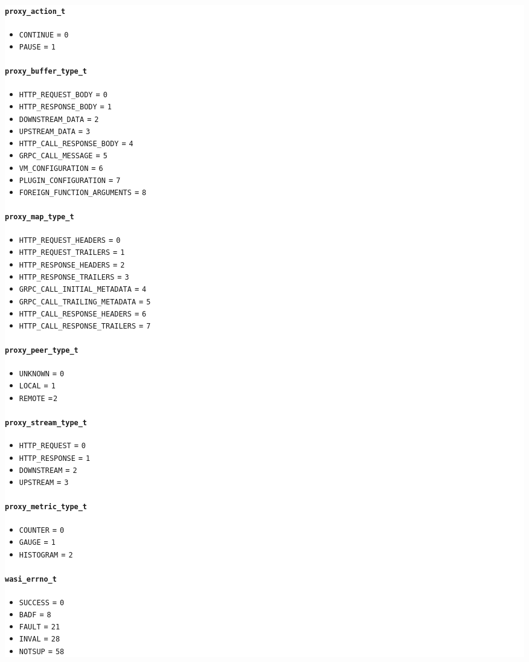 
#### `proxy_action_t`

- `CONTINUE` = `0`
- `PAUSE` = `1`


#### `proxy_buffer_type_t`

- `HTTP_REQUEST_BODY` = `0`
- `HTTP_RESPONSE_BODY` = `1`
- `DOWNSTREAM_DATA` = `2`
- `UPSTREAM_DATA` = `3`
- `HTTP_CALL_RESPONSE_BODY` = `4`
- `GRPC_CALL_MESSAGE` = `5`
- `VM_CONFIGURATION` = `6`
- `PLUGIN_CONFIGURATION` = `7`
- `FOREIGN_FUNCTION_ARGUMENTS` = `8`


#### `proxy_map_type_t`

- `HTTP_REQUEST_HEADERS` = `0`
- `HTTP_REQUEST_TRAILERS` = `1`
- `HTTP_RESPONSE_HEADERS` = `2`
- `HTTP_RESPONSE_TRAILERS` = `3`
- `GRPC_CALL_INITIAL_METADATA` = `4`
- `GRPC_CALL_TRAILING_METADATA` = `5`
- `HTTP_CALL_RESPONSE_HEADERS` = `6`
- `HTTP_CALL_RESPONSE_TRAILERS` = `7`


#### `proxy_peer_type_t`

- `UNKNOWN` = `0`
- `LOCAL` = `1`
- `REMOTE` =`2`


#### `proxy_stream_type_t`

- `HTTP_REQUEST` = `0`
- `HTTP_RESPONSE` = `1`
- `DOWNSTREAM` = `2`
- `UPSTREAM` = `3`


#### `proxy_metric_type_t`

- `COUNTER` = `0`
- `GAUGE` = `1`
- `HISTOGRAM` = `2`


#### `wasi_errno_t`

- `SUCCESS` = `0`
- `BADF` = `8`
- `FAULT` = `21`
- `INVAL` = `28`
- `NOTSUP` = `58`
